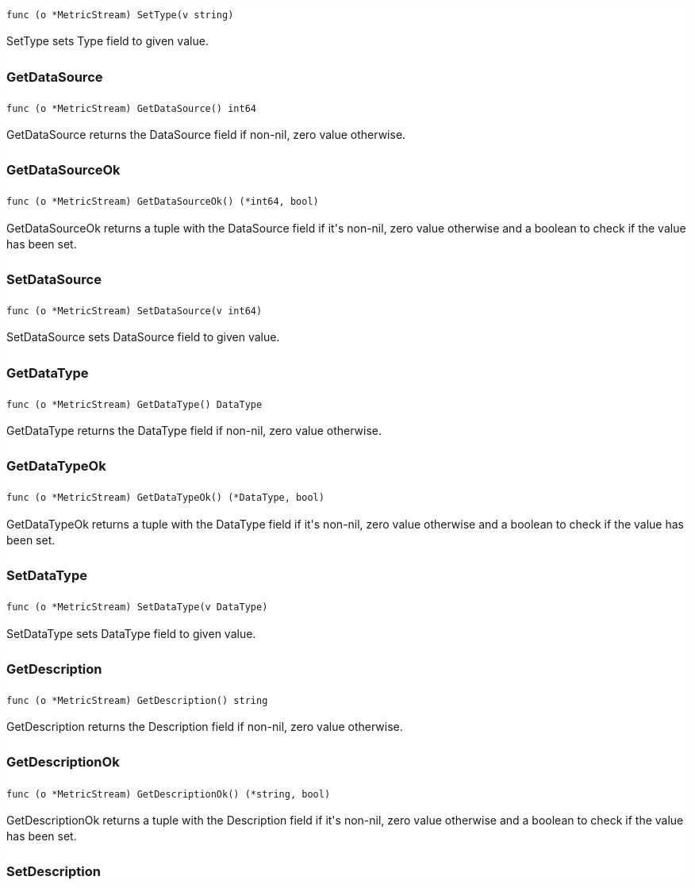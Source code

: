 `func (o *MetricStream) SetType(v string)`

SetType sets Type field to given value.


### GetDataSource

`func (o *MetricStream) GetDataSource() int64`

GetDataSource returns the DataSource field if non-nil, zero value otherwise.

### GetDataSourceOk

`func (o *MetricStream) GetDataSourceOk() (*int64, bool)`

GetDataSourceOk returns a tuple with the DataSource field if it's non-nil, zero value otherwise
and a boolean to check if the value has been set.

### SetDataSource

`func (o *MetricStream) SetDataSource(v int64)`

SetDataSource sets DataSource field to given value.


### GetDataType

`func (o *MetricStream) GetDataType() DataType`

GetDataType returns the DataType field if non-nil, zero value otherwise.

### GetDataTypeOk

`func (o *MetricStream) GetDataTypeOk() (*DataType, bool)`

GetDataTypeOk returns a tuple with the DataType field if it's non-nil, zero value otherwise
and a boolean to check if the value has been set.

### SetDataType

`func (o *MetricStream) SetDataType(v DataType)`

SetDataType sets DataType field to given value.


### GetDescription

`func (o *MetricStream) GetDescription() string`

GetDescription returns the Description field if non-nil, zero value otherwise.

### GetDescriptionOk

`func (o *MetricStream) GetDescriptionOk() (*string, bool)`

GetDescriptionOk returns a tuple with the Description field if it's non-nil, zero value otherwise
and a boolean to check if the value has been set.

### SetDescription
